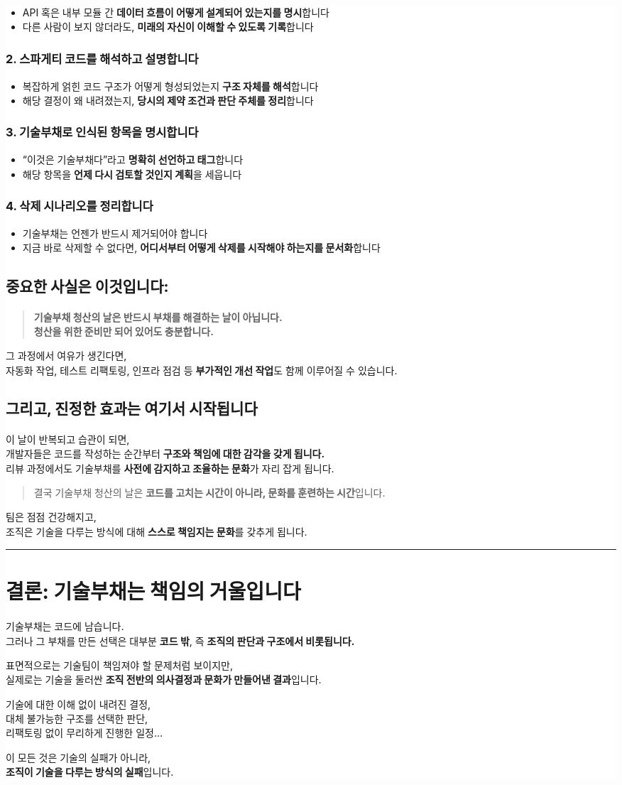 - API 혹은 내부 모듈 간 **데이터 흐름이 어떻게 설계되어 있는지를 명시**합니다  
- 다른 사람이 보지 않더라도, **미래의 자신이 이해할 수 있도록 기록**합니다

### 2. 스파게티 코드를 해석하고 설명합니다

- 복잡하게 얽힌 코드 구조가 어떻게 형성되었는지 **구조 자체를 해석**합니다  
- 해당 결정이 왜 내려졌는지, **당시의 제약 조건과 판단 주체를 정리**합니다

### 3. 기술부채로 인식된 항목을 명시합니다

- “이것은 기술부채다”라고 **명확히 선언하고 태그**합니다  
- 해당 항목을 **언제 다시 검토할 것인지 계획**을 세웁니다

### 4. 삭제 시나리오를 정리합니다

- 기술부채는 언젠가 반드시 제거되어야 합니다  
- 지금 바로 삭제할 수 없다면, **어디서부터 어떻게 삭제를 시작해야 하는지를 문서화**합니다

## 중요한 사실은 이것입니다:

> **기술부채 청산의 날은 반드시 부채를 해결하는 날이 아닙니다.**  
> **청산을 위한 준비만 되어 있어도 충분합니다.**

그 과정에서 여유가 생긴다면,  
자동화 작업, 테스트 리팩토링, 인프라 점검 등 **부가적인 개선 작업**도 함께 이루어질 수 있습니다.

## 그리고, 진정한 효과는 여기서 시작됩니다

이 날이 반복되고 습관이 되면,  
개발자들은 코드를 작성하는 순간부터 **구조와 책임에 대한 감각을 갖게 됩니다.**  
리뷰 과정에서도 기술부채를 **사전에 감지하고 조율하는 문화**가 자리 잡게 됩니다.

> 결국 기술부채 청산의 날은 **코드를 고치는 시간이 아니라, 문화를 훈련하는 시간**입니다.

팀은 점점 건강해지고,  
조직은 기술을 다루는 방식에 대해 **스스로 책임지는 문화**를 갖추게 됩니다.

---

# 결론: 기술부채는 책임의 거울입니다

기술부채는 코드에 남습니다.  
그러나 그 부채를 만든 선택은 대부분 **코드 밖**, 즉 **조직의 판단과 구조에서 비롯됩니다.**

표면적으로는 기술팀이 책임져야 할 문제처럼 보이지만,  
실제로는 기술을 둘러싼 **조직 전반의 의사결정과 문화가 만들어낸 결과**입니다.

기술에 대한 이해 없이 내려진 결정,  
대체 불가능한 구조를 선택한 판단,  
리팩토링 없이 무리하게 진행한 일정…

이 모든 것은 기술의 실패가 아니라,  
**조직이 기술을 다루는 방식의 실패**입니다.
